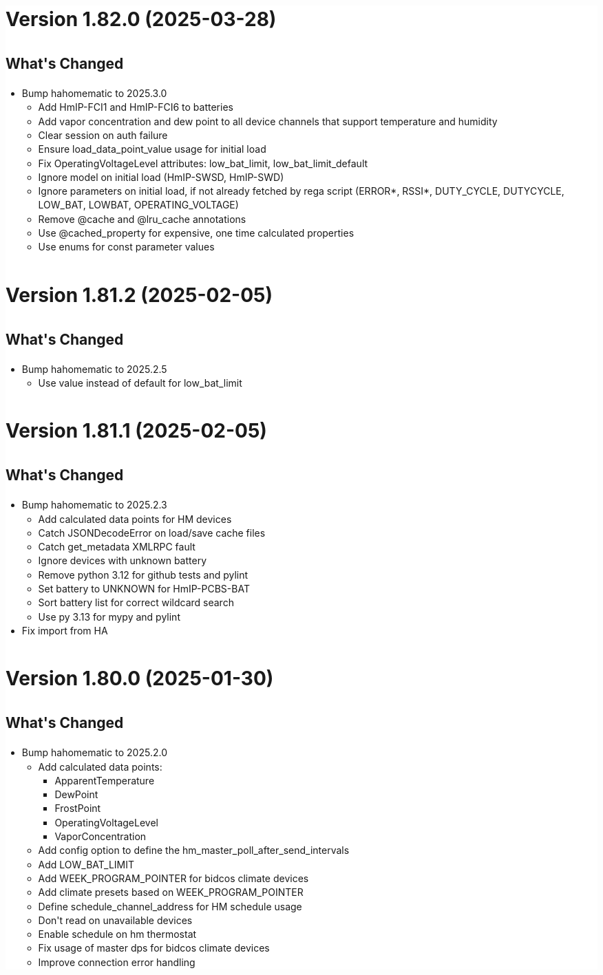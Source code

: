 # Version 1.82.0 (2025-03-28)

## What's Changed
- Bump hahomematic to 2025.3.0
  - Add HmIP-FCI1 and HmIP-FCI6 to batteries
  - Add vapor concentration and dew point to all device channels that support temperature and humidity
  - Clear session on auth failure
  - Ensure load_data_point_value usage for initial load
  - Fix OperatingVoltageLevel attributes: low_bat_limit, low_bat_limit_default
  - Ignore model on initial load (HmIP-SWSD, HmIP-SWD)
  - Ignore parameters on initial load, if not already fetched by rega script (ERROR*, RSSI*, DUTY_CYCLE, DUTYCYCLE, LOW_BAT, LOWBAT, OPERATING_VOLTAGE)
  - Remove @cache and @lru_cache annotations
  - Use @cached_property for expensive, one time calculated properties
  - Use enums for const parameter values
  
# Version 1.81.2 (2025-02-05)

## What's Changed
- Bump hahomematic to 2025.2.5
  - Use value instead of default for low_bat_limit

# Version 1.81.1 (2025-02-05)

## What's Changed
- Bump hahomematic to 2025.2.3
  - Add calculated data points for HM devices
  - Catch JSONDecodeError on load/save cache files
  - Catch get_metadata XMLRPC fault
  - Ignore devices with unknown battery
  - Remove python 3.12 for github tests and pylint
  - Set battery to UNKNOWN for HmIP-PCBS-BAT
  - Sort battery list for correct wildcard search
  - Use py 3.13 for mypy and pylint
- Fix import from HA

# Version 1.80.0 (2025-01-30)

## What's Changed
- Bump hahomematic to 2025.2.0
  - Add calculated data points: 
    - ApparentTemperature
    - DewPoint
    - FrostPoint
    - OperatingVoltageLevel
    - VaporConcentration
  - Add config option to define the hm_master_poll_after_send_intervals
  - Add LOW_BAT_LIMIT
  - Add WEEK_PROGRAM_POINTER for bidcos climate devices
  - Add climate presets based on WEEK_PROGRAM_POINTER
  - Define schedule_channel_address for HM schedule usage
  - Don't read on unavailable devices
  - Enable schedule on hm thermostat
  - Fix usage of master dps for bidcos climate devices
  - Improve connection error handling